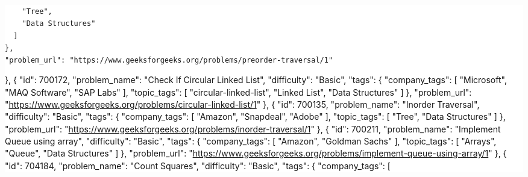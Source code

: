         "Tree",
        "Data Structures"
      ]
    },
    "problem_url": "https://www.geeksforgeeks.org/problems/preorder-traversal/1"
  },
  {
    "id": 700172,
    "problem_name": "Check If Circular Linked List",
    "difficulty": "Basic",
    "tags": {
      "company_tags": [
        "Microsoft",
        "MAQ Software",
        "SAP Labs"
      ],
      "topic_tags": [
        "circular-linked-list",
        "Linked List",
        "Data Structures"
      ]
    },
    "problem_url": "https://www.geeksforgeeks.org/problems/circular-linked-list/1"
  },
  {
    "id": 700135,
    "problem_name": "Inorder Traversal",
    "difficulty": "Basic",
    "tags": {
      "company_tags": [
        "Amazon",
        "Snapdeal",
        "Adobe"
      ],
      "topic_tags": [
        "Tree",
        "Data Structures"
      ]
    },
    "problem_url": "https://www.geeksforgeeks.org/problems/inorder-traversal/1"
  },
  {
    "id": 700211,
    "problem_name": "Implement Queue using array",
    "difficulty": "Basic",
    "tags": {
      "company_tags": [
        "Amazon",
        "Goldman Sachs"
      ],
      "topic_tags": [
        "Arrays",
        "Queue",
        "Data Structures"
      ]
    },
    "problem_url": "https://www.geeksforgeeks.org/problems/implement-queue-using-array/1"
  },
  {
    "id": 704184,
    "problem_name": "Count Squares",
    "difficulty": "Basic",
    "tags": {
      "company_tags": [